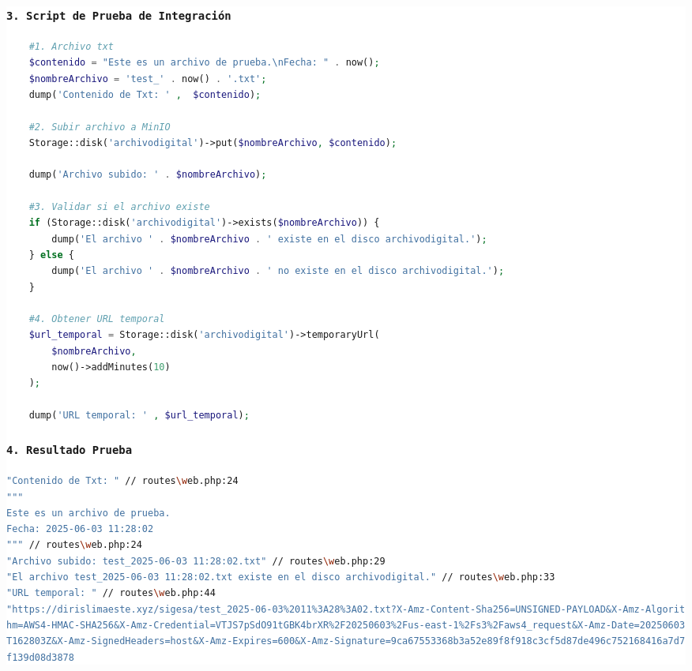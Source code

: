 
### `3. Script de Prueba de Integración`
```php
    #1. Archivo txt
    $contenido = "Este es un archivo de prueba.\nFecha: " . now();
    $nombreArchivo = 'test_' . now() . '.txt';
    dump('Contenido de Txt: ' ,  $contenido);

    #2. Subir archivo a MinIO
    Storage::disk('archivodigital')->put($nombreArchivo, $contenido);

    dump('Archivo subido: ' . $nombreArchivo);

    #3. Validar si el archivo existe
    if (Storage::disk('archivodigital')->exists($nombreArchivo)) {
        dump('El archivo ' . $nombreArchivo . ' existe en el disco archivodigital.');
    } else {
        dump('El archivo ' . $nombreArchivo . ' no existe en el disco archivodigital.');
    }

    #4. Obtener URL temporal
    $url_temporal = Storage::disk('archivodigital')->temporaryUrl(
        $nombreArchivo,
        now()->addMinutes(10)
    );

    dump('URL temporal: ' , $url_temporal);

```

### `4. Resultado Prueba`
```bash
"Contenido de Txt: " // routes\web.php:24
"""
Este es un archivo de prueba.
Fecha: 2025-06-03 11:28:02
""" // routes\web.php:24
"Archivo subido: test_2025-06-03 11:28:02.txt" // routes\web.php:29
"El archivo test_2025-06-03 11:28:02.txt existe en el disco archivodigital." // routes\web.php:33
"URL temporal: " // routes\web.php:44
"https://dirislimaeste.xyz/sigesa/test_2025-06-03%2011%3A28%3A02.txt?X-Amz-Content-Sha256=UNSIGNED-PAYLOAD&X-Amz-Algorithm=AWS4-HMAC-SHA256&X-Amz-Credential=VTJS7pSdO91tGBK4brXR%2F20250603%2Fus-east-1%2Fs3%2Faws4_request&X-Amz-Date=20250603T162803Z&X-Amz-SignedHeaders=host&X-Amz-Expires=600&X-Amz-Signature=9ca67553368b3a52e89f8f918c3cf5d87de496c752168416a7d7f139d08d3878
```

